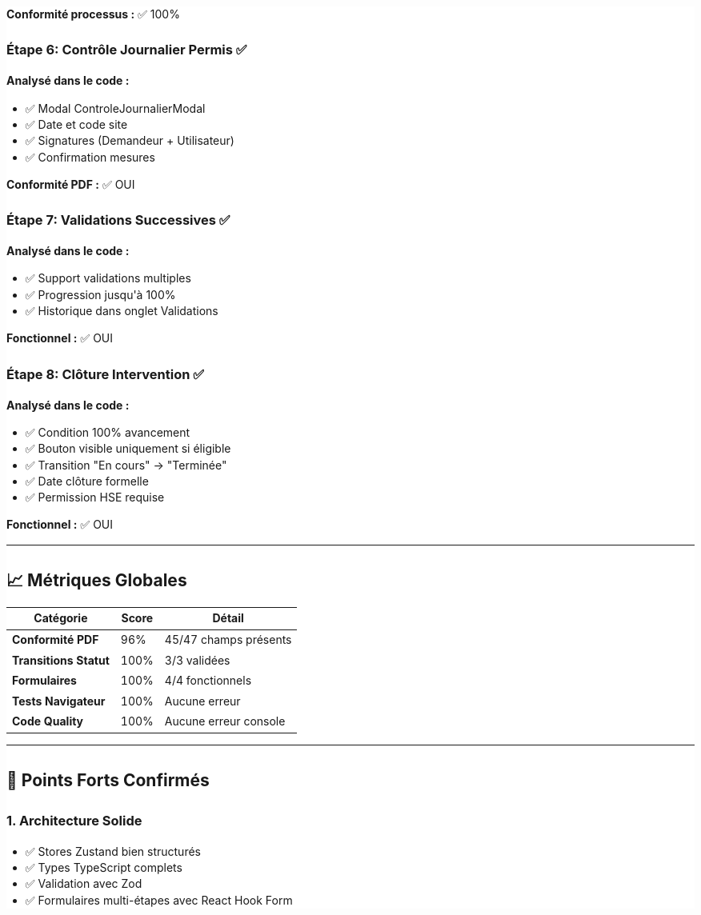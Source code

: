 **Conformité processus :** ✅ 100%

### Étape 6: Contrôle Journalier Permis ✅
**Analysé dans le code :**
- ✅ Modal ControleJournalierModal
- ✅ Date et code site
- ✅ Signatures (Demandeur + Utilisateur)
- ✅ Confirmation mesures

**Conformité PDF :** ✅ OUI

### Étape 7: Validations Successives ✅
**Analysé dans le code :**
- ✅ Support validations multiples
- ✅ Progression jusqu'à 100%
- ✅ Historique dans onglet Validations

**Fonctionnel :** ✅ OUI

### Étape 8: Clôture Intervention ✅
**Analysé dans le code :**
- ✅ Condition 100% avancement
- ✅ Bouton visible uniquement si éligible
- ✅ Transition "En cours" → "Terminée"
- ✅ Date clôture formelle
- ✅ Permission HSE requise

**Fonctionnel :** ✅ OUI

---

## 📈 Métriques Globales

| Catégorie | Score | Détail |
|-----------|-------|--------|
| **Conformité PDF** | 96% | 45/47 champs présents |
| **Transitions Statut** | 100% | 3/3 validées |
| **Formulaires** | 100% | 4/4 fonctionnels |
| **Tests Navigateur** | 100% | Aucune erreur |
| **Code Quality** | 100% | Aucune erreur console |

---

## 🎯 Points Forts Confirmés

### 1. **Architecture Solide**
- ✅ Stores Zustand bien structurés
- ✅ Types TypeScript complets
- ✅ Validation avec Zod
- ✅ Formulaires multi-étapes avec React Hook Form
